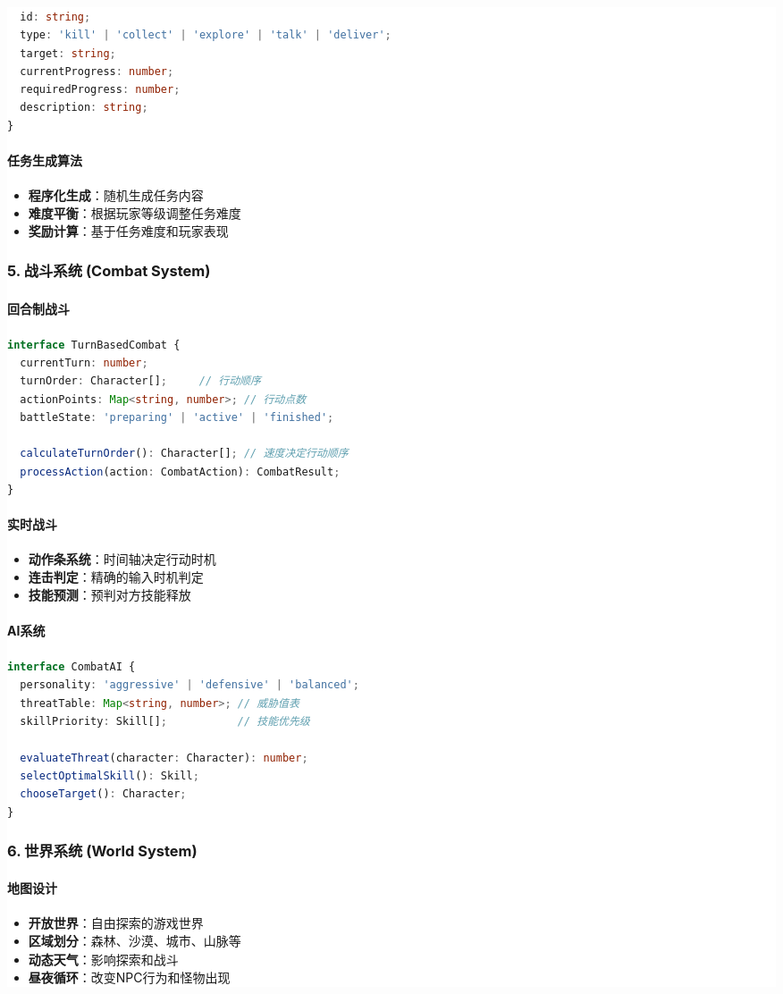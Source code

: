```typescript
  id: string;
  type: 'kill' | 'collect' | 'explore' | 'talk' | 'deliver';
  target: string;
  currentProgress: number;
  requiredProgress: number;
  description: string;
}
```

#### 任务生成算法
- **程序化生成**：随机生成任务内容
- **难度平衡**：根据玩家等级调整任务难度
- **奖励计算**：基于任务难度和玩家表现

### 5. 战斗系统 (Combat System)

#### 回合制战斗
```typescript
interface TurnBasedCombat {
  currentTurn: number;
  turnOrder: Character[];     // 行动顺序
  actionPoints: Map<string, number>; // 行动点数
  battleState: 'preparing' | 'active' | 'finished';

  calculateTurnOrder(): Character[]; // 速度决定行动顺序
  processAction(action: CombatAction): CombatResult;
}
```

#### 实时战斗
- **动作条系统**：时间轴决定行动时机
- **连击判定**：精确的输入时机判定
- **技能预测**：预判对方技能释放

#### AI系统
```typescript
interface CombatAI {
  personality: 'aggressive' | 'defensive' | 'balanced';
  threatTable: Map<string, number>; // 威胁值表
  skillPriority: Skill[];           // 技能优先级

  evaluateThreat(character: Character): number;
  selectOptimalSkill(): Skill;
  chooseTarget(): Character;
}
```

### 6. 世界系统 (World System)

#### 地图设计
- **开放世界**：自由探索的游戏世界
- **区域划分**：森林、沙漠、城市、山脉等
- **动态天气**：影响探索和战斗
- **昼夜循环**：改变NPC行为和怪物出现
